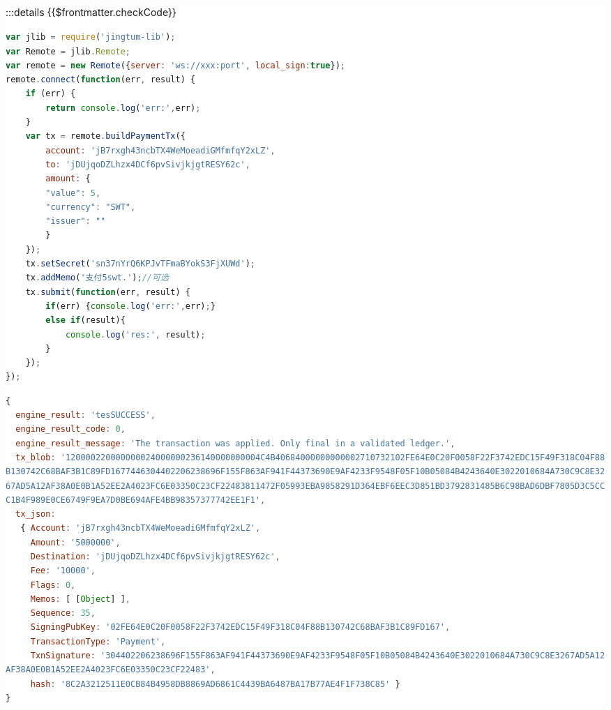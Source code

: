 :::details {{$frontmatter.checkCode}}

```js
var jlib = require('jingtum-lib');
var Remote = jlib.Remote;
var remote = new Remote({server: 'ws://xxx:port', local_sign:true});
remote.connect(function(err, result) {
    if (err) {
        return console.log('err:',err);
    }
    var tx = remote.buildPaymentTx({
        account: 'jB7rxgh43ncbTX4WeMoeadiGMfmfqY2xLZ',
        to: 'jDUjqoDZLhzx4DCf6pvSivjkjgtRESY62c',
        amount: {
        "value": 5,
        "currency": "SWT",
        "issuer": ""
        }
    });
    tx.setSecret('sn37nYrQ6KPJvTFmaBYokS3FjXUWd');
    tx.addMemo('支付5swt.');//可选
    tx.submit(function(err, result) {
        if(err) {console.log('err:',err);}
        else if(result){
            console.log('res:', result);
        }
    });
});
```

```js
{ 
  engine_result: 'tesSUCCESS',
  engine_result_code: 0,
  engine_result_message: 'The transaction was applied. Only final in a validated ledger.',
  tx_blob: '120000220000000024000000236140000000004C4B40684000000000002710732102FE64E0C20F0058F22F3742EDC15F49F318C04F88B130742C68BAF3B1C89FD1677446304402206238696F155F863AF941F44373690E9AF4233F9548F05F10B05084B4243640E3022010684A730C9C8E3267AD5A12AF38A0E0B1A52EE2A4023FC6E03350C23CF22483811472F05993EBA9858291D364EBF6EEC3D851BD3792831485B6C98BAD6DBF7805D3C5CCC1B4F989E0CE6749F9EA7D0BE694AFE4BB98357377742EE1F1',
  tx_json:
   { Account: 'jB7rxgh43ncbTX4WeMoeadiGMfmfqY2xLZ',
     Amount: '5000000',
     Destination: 'jDUjqoDZLhzx4DCf6pvSivjkjgtRESY62c',
     Fee: '10000',
     Flags: 0,
     Memos: [ [Object] ],
     Sequence: 35,
     SigningPubKey: '02FE64E0C20F0058F22F3742EDC15F49F318C04F88B130742C68BAF3B1C89FD167',
     TransactionType: 'Payment',
     TxnSignature: '304402206238696F155F863AF941F44373690E9AF4233F9548F05F10B05084B4243640E3022010684A730C9C8E3267AD5A12AF38A0E0B1A52EE2A4023FC6E03350C23CF22483',
     hash: '8C2A3212511E0CB84B4958DB8869AD6861C4439BA6487BA17B77AE4F1F738C85' }
}
```
